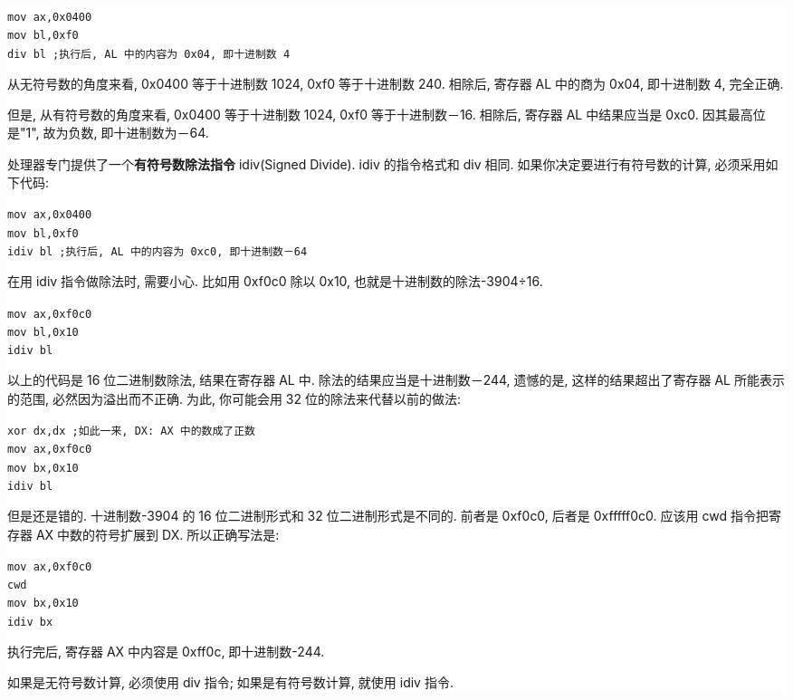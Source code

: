 ```
mov ax,0x0400
mov bl,0xf0
div bl ;执行后, AL 中的内容为 0x04, 即十进制数 4
```

从无符号数的角度来看, 0x0400 等于十进制数 1024, 0xf0 等于十进制数 240. 相除后, 寄存器 AL 中的商为 0x04, 即十进制数 4, 完全正确.

但是, 从有符号数的角度来看, 0x0400 等于十进制数 1024, 0xf0 等于十进制数－16. 相除后, 寄存器 AL 中结果应当是 0xc0. 因其最高位是"1", 故为负数, 即十进制数为－64.

处理器专门提供了一个**有符号数除法指令** idiv(Signed Divide). idiv 的指令格式和 div 相同. 如果你决定要进行有符号数的计算, 必须采用如下代码:

```
mov ax,0x0400
mov bl,0xf0
idiv bl ;执行后, AL 中的内容为 0xc0, 即十进制数－64
```

在用 idiv 指令做除法时, 需要小心. 比如用 0xf0c0 除以 0x10, 也就是十进制数的除法-3904÷16.

```
mov ax,0xf0c0
mov bl,0x10
idiv bl
```

以上的代码是 16 位二进制数除法, 结果在寄存器 AL 中. 除法的结果应当是十进制数－244, 遗憾的是, 这样的结果超出了寄存器 AL 所能表示的范围, 必然因为溢出而不正确. 为此, 你可能会用 32 位的除法来代替以前的做法:

```
xor dx,dx ;如此一来, DX: AX 中的数成了正数
mov ax,0xf0c0
mov bx,0x10
idiv bl
```

但是还是错的. 十进制数-3904 的 16 位二进制形式和 32 位二进制形式是不同的. 前者是 0xf0c0, 后者是 0xfffff0c0. 应该用 cwd 指令把寄存器 AX 中数的符号扩展到 DX. 所以正确写法是:

```
mov ax,0xf0c0
cwd
mov bx,0x10
idiv bx
```

执行完后, 寄存器 AX 中内容是 0xff0c, 即十进制数-244.

如果是无符号数计算, 必须使用 div 指令; 如果是有符号数计算, 就使用 idiv 指令.